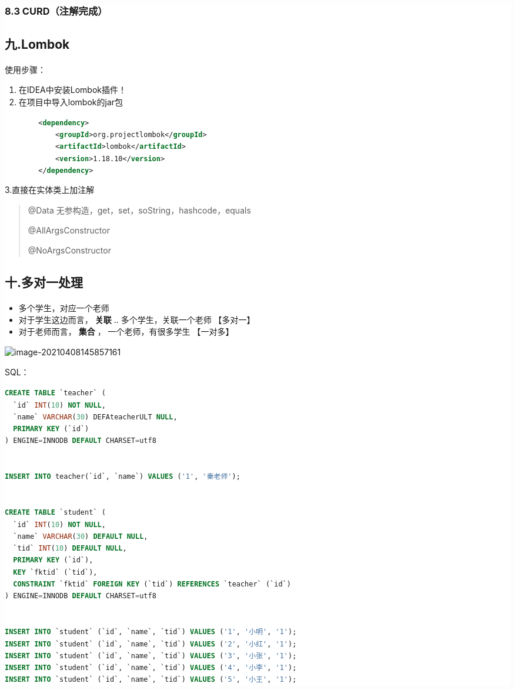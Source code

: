 ### 8.3 CURD（注解完成）





## 九.Lombok

使用步骤：

1. 在IDEA中安装Lombok插件！
2. 在项目中导入lombok的jar包

```xml
		<dependency>
            <groupId>org.projectlombok</groupId>
            <artifactId>lombok</artifactId>
            <version>1.18.10</version>
        </dependency>
```

3.直接在实体类上加注解

> @Data	无参构造，get，set，soString，hashcode，equals
>
> @AllArgsConstructor
>
> @NoArgsConstructor



## 十.多对一处理

- 多个学生，对应一个老师
- 对于学生这边而言，  **关联** ..  多个学生，关联一个老师  【多对一】
- 对于老师而言， **集合** ， 一个老师，有很多学生 【一对多】

![image-20210408145857161](https://gitee.com/zy0098/image_repo/raw/master/20210420080941.png)

SQL：

```sql
CREATE TABLE `teacher` (
  `id` INT(10) NOT NULL,
  `name` VARCHAR(30) DEFAteacherULT NULL,
  PRIMARY KEY (`id`)
) ENGINE=INNODB DEFAULT CHARSET=utf8


INSERT INTO teacher(`id`, `name`) VALUES ('1', '秦老师'); 


CREATE TABLE `student` (
  `id` INT(10) NOT NULL,
  `name` VARCHAR(30) DEFAULT NULL,
  `tid` INT(10) DEFAULT NULL,
  PRIMARY KEY (`id`),
  KEY `fktid` (`tid`),
  CONSTRAINT `fktid` FOREIGN KEY (`tid`) REFERENCES `teacher` (`id`)
) ENGINE=INNODB DEFAULT CHARSET=utf8


INSERT INTO `student` (`id`, `name`, `tid`) VALUES ('1', '小明', '1'); 
INSERT INTO `student` (`id`, `name`, `tid`) VALUES ('2', '小红', '1'); 
INSERT INTO `student` (`id`, `name`, `tid`) VALUES ('3', '小张', '1'); 
INSERT INTO `student` (`id`, `name`, `tid`) VALUES ('4', '小李', '1'); 
INSERT INTO `student` (`id`, `name`, `tid`) VALUES ('5', '小王', '1');
```
